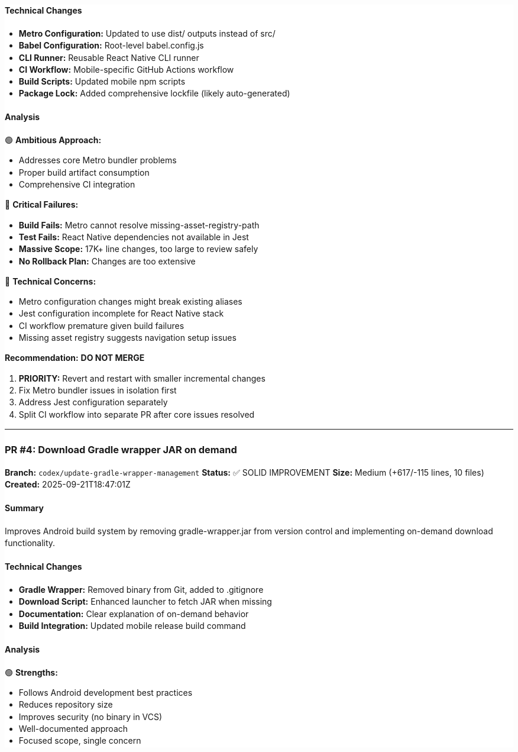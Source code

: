 #### Technical Changes
- **Metro Configuration:** Updated to use dist/ outputs instead of src/
- **Babel Configuration:** Root-level babel.config.js
- **CLI Runner:** Reusable React Native CLI runner
- **CI Workflow:** Mobile-specific GitHub Actions workflow
- **Build Scripts:** Updated mobile npm scripts
- **Package Lock:** Added comprehensive lockfile (likely auto-generated)

#### Analysis
🟢 **Ambitious Approach:**
- Addresses core Metro bundler problems
- Proper build artifact consumption
- Comprehensive CI integration

🔴 **Critical Failures:**
- **Build Fails:** Metro cannot resolve missing-asset-registry-path
- **Test Fails:** React Native dependencies not available in Jest
- **Massive Scope:** 17K+ line changes, too large to review safely
- **No Rollback Plan:** Changes are too extensive

🔴 **Technical Concerns:**
- Metro configuration changes might break existing aliases
- Jest configuration incomplete for React Native stack
- CI workflow premature given build failures
- Missing asset registry suggests navigation setup issues

**Recommendation:** **DO NOT MERGE**
1. **PRIORITY:** Revert and restart with smaller incremental changes
2. Fix Metro bundler issues in isolation first
3. Address Jest configuration separately
4. Split CI workflow into separate PR after core issues resolved

---

### PR #4: Download Gradle wrapper JAR on demand
**Branch:** `codex/update-gradle-wrapper-management`
**Status:** ✅ SOLID IMPROVEMENT
**Size:** Medium (+617/-115 lines, 10 files)
**Created:** 2025-09-21T18:47:01Z

#### Summary
Improves Android build system by removing gradle-wrapper.jar from version control and implementing on-demand download functionality.

#### Technical Changes
- **Gradle Wrapper:** Removed binary from Git, added to .gitignore
- **Download Script:** Enhanced launcher to fetch JAR when missing
- **Documentation:** Clear explanation of on-demand behavior
- **Build Integration:** Updated mobile release build command

#### Analysis
🟢 **Strengths:**
- Follows Android development best practices
- Reduces repository size
- Improves security (no binary in VCS)
- Well-documented approach
- Focused scope, single concern
